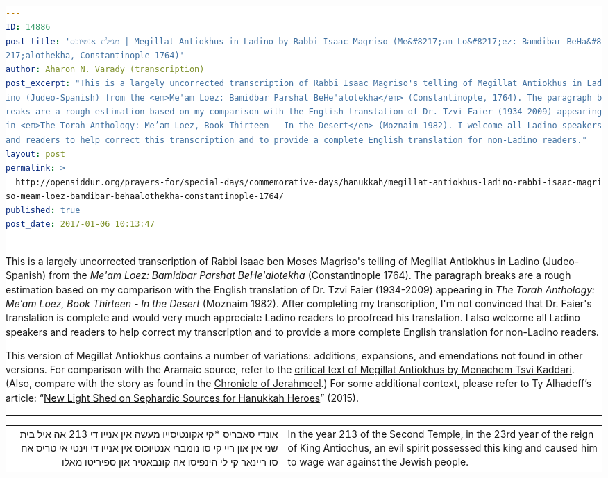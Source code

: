```yaml
---
ID: 14886
post_title: 'מגילת אנטיוכס | Megillat Antiokhus in Ladino by Rabbi Isaac Magriso (Me&#8217;am Lo&#8217;ez: Bamdibar BeHa&#8217;alothekha, Constantinople 1764)'
author: Aharon N. Varady (transcription)
post_excerpt: "This is a largely uncorrected transcription of Rabbi Isaac Magriso's telling of Megillat Antiokhus in Ladino (Judeo-Spanish) from the <em>Me'am Loez: Bamidbar Parshat BeHe'alotekha</em> (Constantinople, 1764). The paragraph breaks are a rough estimation based on my comparison with the English translation of Dr. Tzvi Faier (1934-2009) appearing in <em>The Torah Anthology: Me’am Loez, Book Thirteen - In the Desert</em> (Moznaim 1982). I welcome all Ladino speakers and readers to help correct this transcription and to provide a complete English translation for non-Ladino readers."
layout: post
permalink: >
  http://opensiddur.org/prayers-for/special-days/commemorative-days/hanukkah/megillat-antiokhus-ladino-rabbi-isaac-magriso-meam-loez-bamdibar-behaalothekha-constantinople-1764/
published: true
post_date: 2017-01-06 10:13:47
---
```

This is a largely uncorrected transcription of Rabbi Isaac ben Moses Magriso's telling of Megillat Antiokhus in Ladino (Judeo-Spanish) from the <em>Me'am Loez: Bamidbar Parshat BeHe'alotekha</em> (Constantinople 1764). The paragraph breaks are a rough estimation based on my comparison with the English translation of Dr. Tzvi Faier (1934-2009) appearing in <em>The Torah Anthology: Me’am Loez, Book Thirteen - In the Desert</em> (Moznaim 1982). After completing my transcription, I'm not convinced that Dr. Faier's translation is complete and would very much appreciate Ladino readers to proofread his translation. I also welcome all Ladino speakers and readers to help correct my transcription and to provide a more complete English translation for non-Ladino readers.

This version of Megillat Antiokhus contains a number of variations: additions, expansions, and emendations not found in other versions. For comparison with the Aramaic source, refer to the <a href="http://opensiddur.org/prayers-for/special-days/commemorative-days/hanukah/megillat-antiokhus/">critical text of Megillat Antiokhus by Menachem Tsvi Kaddari</a>. (Also, compare with the story as found in the <a href="https://archive.org/stream/chroniclesofjera00elea#page/254/mode/2up">Chronicle of Jerahmeel</a>.) For some additional context, please refer to Ty Alhadeff’s article: “<a href="http://jewishstudies.washington.edu/digital-sephardic-treasures/sephardic-sources-for-hanukkah-heroes/">New Light Shed on Sephardic Sources for Hanukkah Heroes</a>” (2015).

<hr />

<table style="margin-left: auto;margin-right: auto;">
<tbody>
<tr><td style="vertical-align:top;" width="46%">
<div class="ladino" style="text-align: right;"><span lang="he">
אונדי סאבריס *קי אקונטיסייו מעשה אין אנייו די 213 אה איל בית שני אין און ריי קי סו נומברי אנטיוכוס אין אנייו די וינטי אי טריס אח סו ריינאר קי לי הינפיסו אה קונבאטיר און ספיריטו מאלו 
</span></div></td>

<td style="vertical-align:top;" width="53%"><div class="english">
In the year 213 of the Second Temple, in the 23rd year of the reign of King Antiochus, an evil spirit possessed this king and caused him to wage war against the Jewish people.
</div></td>
</tr>
